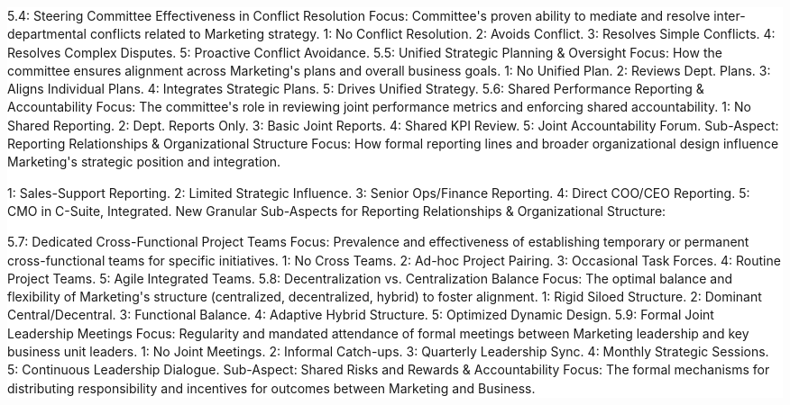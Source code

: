 5.4: Steering Committee Effectiveness in Conflict Resolution
Focus: Committee's proven ability to mediate and resolve inter-departmental conflicts related to Marketing strategy.
1: No Conflict Resolution.
2: Avoids Conflict.
3: Resolves Simple Conflicts.
4: Resolves Complex Disputes.
5: Proactive Conflict Avoidance.
5.5: Unified Strategic Planning & Oversight
Focus: How the committee ensures alignment across Marketing's plans and overall business goals.
1: No Unified Plan.
2: Reviews Dept. Plans.
3: Aligns Individual Plans.
4: Integrates Strategic Plans.
5: Drives Unified Strategy.
5.6: Shared Performance Reporting & Accountability
Focus: The committee's role in reviewing joint performance metrics and enforcing shared accountability.
1: No Shared Reporting.
2: Dept. Reports Only.
3: Basic Joint Reports.
4: Shared KPI Review.
5: Joint Accountability Forum.
Sub-Aspect: Reporting Relationships & Organizational Structure
Focus: How formal reporting lines and broader organizational design influence Marketing's strategic position and integration.

1: Sales-Support Reporting.
2: Limited Strategic Influence.
3: Senior Ops/Finance Reporting.
4: Direct COO/CEO Reporting.
5: CMO in C-Suite, Integrated.
New Granular Sub-Aspects for Reporting Relationships & Organizational Structure:

5.7: Dedicated Cross-Functional Project Teams
Focus: Prevalence and effectiveness of establishing temporary or permanent cross-functional teams for specific initiatives.
1: No Cross Teams.
2: Ad-hoc Project Pairing.
3: Occasional Task Forces.
4: Routine Project Teams.
5: Agile Integrated Teams.
5.8: Decentralization vs. Centralization Balance
Focus: The optimal balance and flexibility of Marketing's structure (centralized, decentralized, hybrid) to foster alignment.
1: Rigid Siloed Structure.
2: Dominant Central/Decentral.
3: Functional Balance.
4: Adaptive Hybrid Structure.
5: Optimized Dynamic Design.
5.9: Formal Joint Leadership Meetings
Focus: Regularity and mandated attendance of formal meetings between Marketing leadership and key business unit leaders.
1: No Joint Meetings.
2: Informal Catch-ups.
3: Quarterly Leadership Sync.
4: Monthly Strategic Sessions.
5: Continuous Leadership Dialogue.
Sub-Aspect: Shared Risks and Rewards & Accountability
Focus: The formal mechanisms for distributing responsibility and incentives for outcomes between Marketing and Business.
